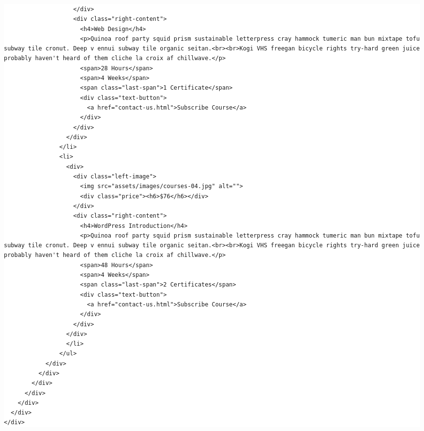                         </div>
                        <div class="right-content">
                          <h4>Web Design</h4>
                          <p>Quinoa roof party squid prism sustainable letterpress cray hammock tumeric man bun mixtape tofu subway tile cronut. Deep v ennui subway tile organic seitan.<br><br>Kogi VHS freegan bicycle rights try-hard green juice probably haven't heard of them cliche la croix af chillwave.</p>
                          <span>28 Hours</span>
                          <span>4 Weeks</span>
                          <span class="last-span">1 Certificate</span>
                          <div class="text-button">
                            <a href="contact-us.html">Subscribe Course</a>
                          </div>
                        </div>
                      </div>
                    </li>
                    <li>
                      <div>
                        <div class="left-image">
                          <img src="assets/images/courses-04.jpg" alt="">
                          <div class="price"><h6>$76</h6></div>
                        </div>
                        <div class="right-content">
                          <h4>WordPress Introduction</h4>
                          <p>Quinoa roof party squid prism sustainable letterpress cray hammock tumeric man bun mixtape tofu subway tile cronut. Deep v ennui subway tile organic seitan.<br><br>Kogi VHS freegan bicycle rights try-hard green juice probably haven't heard of them cliche la croix af chillwave.</p>
                          <span>48 Hours</span>
                          <span>4 Weeks</span>
                          <span class="last-span">2 Certificates</span>
                          <div class="text-button">
                            <a href="contact-us.html">Subscribe Course</a>
                          </div>
                        </div>
                      </div>
                      </li>
                    </ul>
                </div>
              </div>
            </div>
          </div>
        </div>
      </div>
    </div>
  </section>
